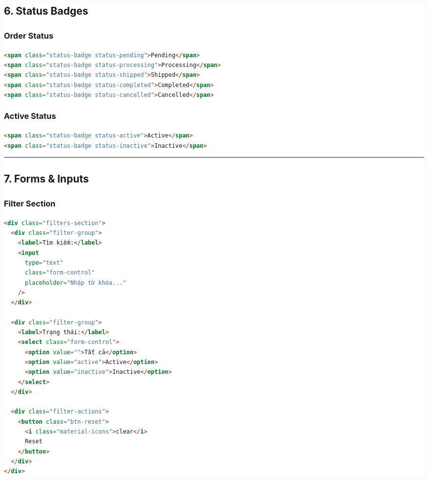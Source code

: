 
## 6. Status Badges

### Order Status
```html
<span class="status-badge status-pending">Pending</span>
<span class="status-badge status-processing">Processing</span>
<span class="status-badge status-shipped">Shipped</span>
<span class="status-badge status-completed">Completed</span>
<span class="status-badge status-cancelled">Cancelled</span>
```

### Active Status
```html
<span class="status-badge status-active">Active</span>
<span class="status-badge status-inactive">Inactive</span>
```

---

## 7. Forms & Inputs

### Filter Section
```html
<div class="filters-section">
  <div class="filter-group">
    <label>Tìm kiếm:</label>
    <input 
      type="text" 
      class="form-control" 
      placeholder="Nhập từ khóa..."
    />
  </div>
  
  <div class="filter-group">
    <label>Trạng thái:</label>
    <select class="form-control">
      <option value="">Tất cả</option>
      <option value="active">Active</option>
      <option value="inactive">Inactive</option>
    </select>
  </div>
  
  <div class="filter-actions">
    <button class="btn-reset">
      <i class="material-icons">clear</i>
      Reset
    </button>
  </div>
</div>
```

